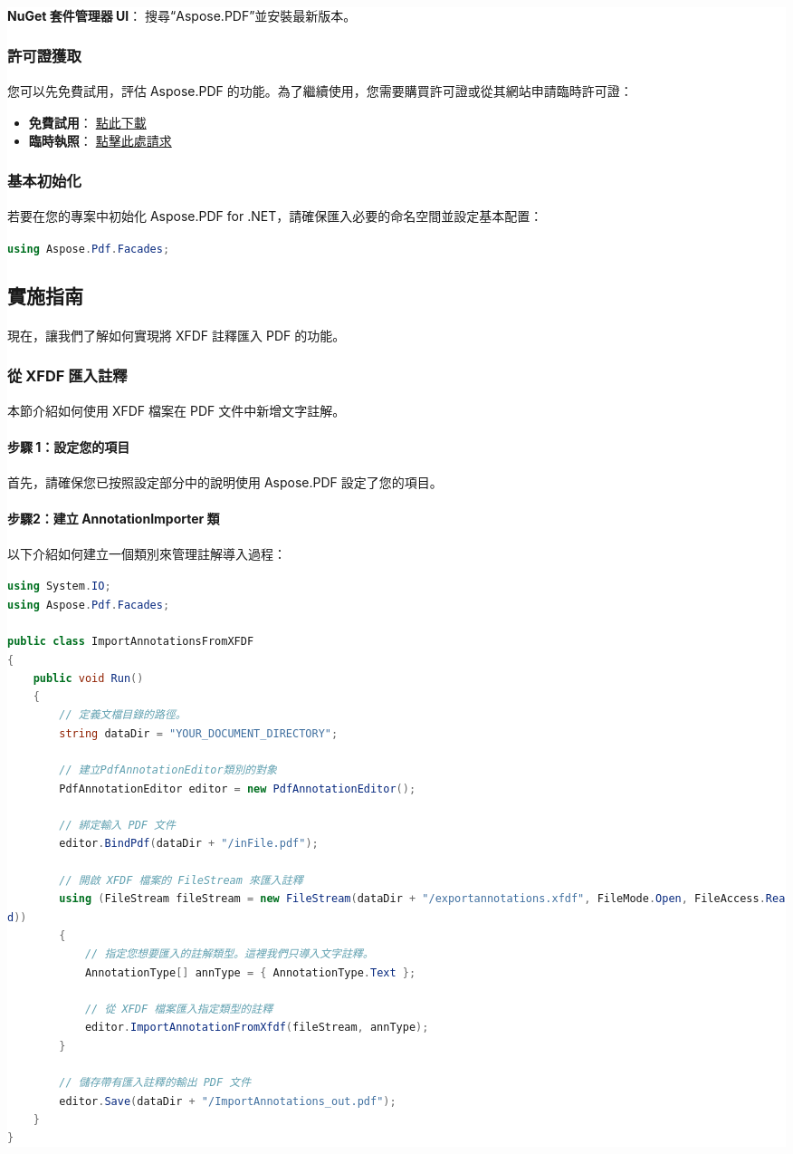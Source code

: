 **NuGet 套件管理器 UI**： 
搜尋“Aspose.PDF”並安裝最新版本。

### 許可證獲取

您可以先免費試用，評估 Aspose.PDF 的功能。為了繼續使用，您需要購買許可證或從其網站申請臨時許可證：
- **免費試用**： [點此下載](https://releases.aspose.com/pdf/net/)
- **臨時執照**： [點擊此處請求](https://purchase.aspose.com/temporary-license/)

### 基本初始化

若要在您的專案中初始化 Aspose.PDF for .NET，請確保匯入必要的命名空間並設定基本配置：

```csharp
using Aspose.Pdf.Facades;
```

## 實施指南

現在，讓我們了解如何實現將 XFDF 註釋匯入 PDF 的功能。

### 從 XFDF 匯入註釋

本節介紹如何使用 XFDF 檔案在 PDF 文件中新增文字註解。

#### 步驟 1：設定您的項目

首先，請確保您已按照設定部分中的說明使用 Aspose.PDF 設定了您的項目。

#### 步驟2：建立 AnnotationImporter 類

以下介紹如何建立一個類別來管理註解導入過程：

```csharp
using System.IO;
using Aspose.Pdf.Facades;

public class ImportAnnotationsFromXFDF
{
    public void Run()
    {
        // 定義文檔目錄的路徑。
        string dataDir = "YOUR_DOCUMENT_DIRECTORY";

        // 建立PdfAnnotationEditor類別的對象
        PdfAnnotationEditor editor = new PdfAnnotationEditor();

        // 綁定輸入 PDF 文件
        editor.BindPdf(dataDir + "/inFile.pdf");

        // 開啟 XFDF 檔案的 FileStream 來匯入註釋
        using (FileStream fileStream = new FileStream(dataDir + "/exportannotations.xfdf", FileMode.Open, FileAccess.Read))
        {
            // 指定您想要匯入的註解類型。這裡我們只導入文字註釋。
            AnnotationType[] annType = { AnnotationType.Text };

            // 從 XFDF 檔案匯入指定類型的註釋
            editor.ImportAnnotationFromXfdf(fileStream, annType);
        }

        // 儲存帶有匯入註釋的輸出 PDF 文件
        editor.Save(dataDir + "/ImportAnnotations_out.pdf");
    }
}
```
